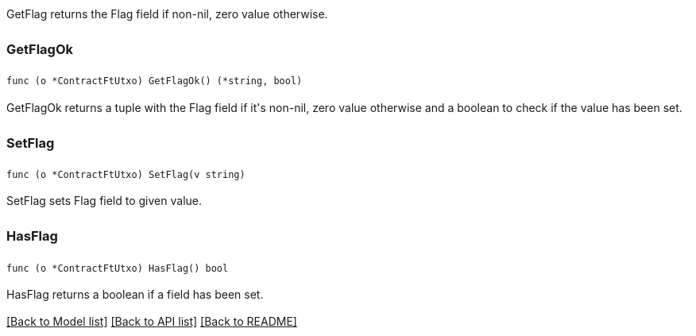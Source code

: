 GetFlag returns the Flag field if non-nil, zero value otherwise.

### GetFlagOk

`func (o *ContractFtUtxo) GetFlagOk() (*string, bool)`

GetFlagOk returns a tuple with the Flag field if it's non-nil, zero value otherwise
and a boolean to check if the value has been set.

### SetFlag

`func (o *ContractFtUtxo) SetFlag(v string)`

SetFlag sets Flag field to given value.

### HasFlag

`func (o *ContractFtUtxo) HasFlag() bool`

HasFlag returns a boolean if a field has been set.


[[Back to Model list]](../README.md#documentation-for-models) [[Back to API list]](../README.md#documentation-for-api-endpoints) [[Back to README]](../README.md)



